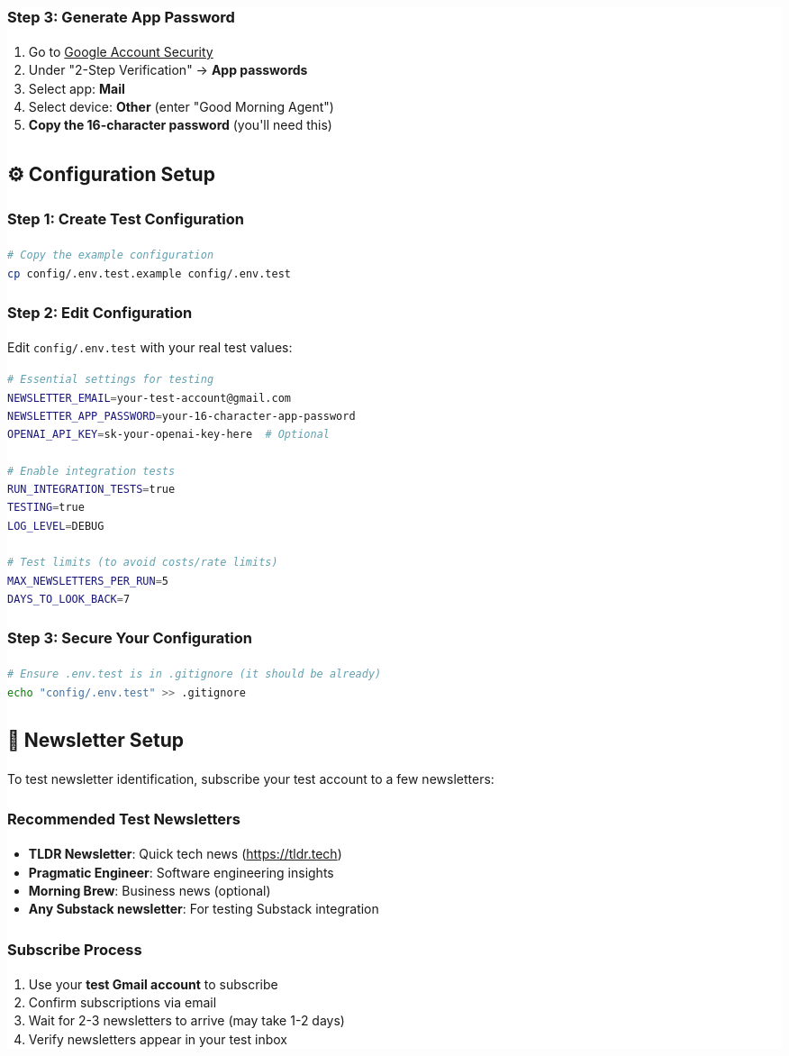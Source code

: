 ### Step 3: Generate App Password
1. Go to [Google Account Security](https://myaccount.google.com/security)
2. Under "2-Step Verification" → **App passwords**
3. Select app: **Mail**
4. Select device: **Other** (enter "Good Morning Agent")
5. **Copy the 16-character password** (you'll need this)

## ⚙️ Configuration Setup

### Step 1: Create Test Configuration
```bash
# Copy the example configuration
cp config/.env.test.example config/.env.test
```

### Step 2: Edit Configuration
Edit `config/.env.test` with your real test values:

```bash
# Essential settings for testing
NEWSLETTER_EMAIL=your-test-account@gmail.com
NEWSLETTER_APP_PASSWORD=your-16-character-app-password
OPENAI_API_KEY=sk-your-openai-key-here  # Optional

# Enable integration tests
RUN_INTEGRATION_TESTS=true
TESTING=true
LOG_LEVEL=DEBUG

# Test limits (to avoid costs/rate limits)
MAX_NEWSLETTERS_PER_RUN=5
DAYS_TO_LOOK_BACK=7
```

### Step 3: Secure Your Configuration
```bash
# Ensure .env.test is in .gitignore (it should be already)
echo "config/.env.test" >> .gitignore
```

## 📰 Newsletter Setup

To test newsletter identification, subscribe your test account to a few newsletters:

### Recommended Test Newsletters
- **TLDR Newsletter**: Quick tech news (https://tldr.tech)
- **Pragmatic Engineer**: Software engineering insights
- **Morning Brew**: Business news (optional)
- **Any Substack newsletter**: For testing Substack integration

### Subscribe Process
1. Use your **test Gmail account** to subscribe
2. Confirm subscriptions via email
3. Wait for 2-3 newsletters to arrive (may take 1-2 days)
4. Verify newsletters appear in your test inbox
